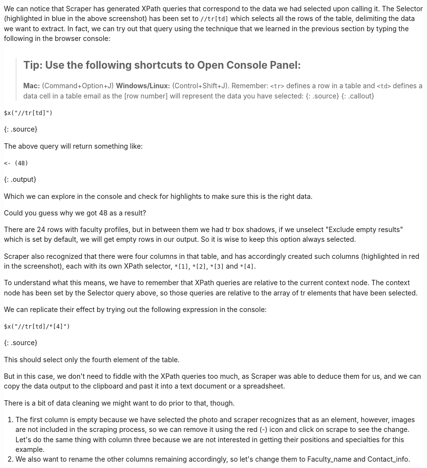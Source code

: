 We can notice that Scraper has generated XPath queries that correspond to the data we had selected upon calling it. The Selector (highlighted in blue in the above screenshot) has been set to `//tr[td]` which selects all the rows of the table, delimiting the data we want to extract.
In fact, we can try out that query using the technique that we learned in the previous section by typing the following in the browser console:

> ## Tip: Use the following shortcuts to Open Console Panel:
> **Mac:** (Command+Option+J)
> **Windows/Linux:** (Control+Shift+J).
> Remember: ```<tr>``` defines a row in a table and ```<td>``` defines a data cell in a table
> email as the <tr> [row number] will represent the data you have selected:
> {: .source}
{: .callout}

~~~
$x("//tr[td]")
~~~
{: .source}

The above query will return something like:
~~~
<- (48)
~~~
{: .output}

Which we can explore in the console and check for highlights to make sure this is the right data.

Could you guess why we got 48 as a result?

There are 24 rows with faculty profiles, but in between them we had tr box shadows, if we unselect "Exclude empty results" which is set by default, we will get empty rows in our output. So it is wise to keep this option always selected.

Scraper also recognized that there were four columns in that table, and has accordingly created such columns (highlighted in red in the screenshot), each with its own XPath selector, ```*[1]```, ```*[2]```, ```*[3]``` and ```*[4]```.

To understand what this means, we have to remember that XPath queries are relative to the current context node. The context node has been set by the Selector query above, so those queries are relative to the array of tr elements that have been selected.

We can replicate their effect by trying out the following expression in the console:
~~~
$x("//tr[td]/*[4]")
~~~
{: .source}

This should select only the fourth element of the table.

But in this case, we don't need to fiddle with the XPath queries too much, as Scraper was able to deduce them for us, and we can copy the data output to the clipboard and past it into a text document or a spreadsheet.

There is a bit of data cleaning we might want to do prior to that, though.

1. The first column is empty because we have selected the photo and scraper recognizes that as an element, however, images are not included in the scraping process, so we can remove it using the red (-) icon and click on scrape to see the change. Let's do the same thing with column three because we are not interested in getting their positions and specialties for this example.
1. We also want to rename the other columns remaining accordingly, so let's change them to Faculty_name and Contact_info.
